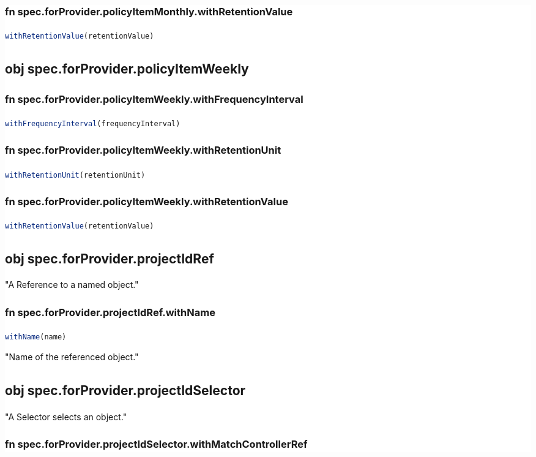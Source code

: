 

### fn spec.forProvider.policyItemMonthly.withRetentionValue

```ts
withRetentionValue(retentionValue)
```



## obj spec.forProvider.policyItemWeekly



### fn spec.forProvider.policyItemWeekly.withFrequencyInterval

```ts
withFrequencyInterval(frequencyInterval)
```



### fn spec.forProvider.policyItemWeekly.withRetentionUnit

```ts
withRetentionUnit(retentionUnit)
```



### fn spec.forProvider.policyItemWeekly.withRetentionValue

```ts
withRetentionValue(retentionValue)
```



## obj spec.forProvider.projectIdRef

"A Reference to a named object."

### fn spec.forProvider.projectIdRef.withName

```ts
withName(name)
```

"Name of the referenced object."

## obj spec.forProvider.projectIdSelector

"A Selector selects an object."

### fn spec.forProvider.projectIdSelector.withMatchControllerRef
